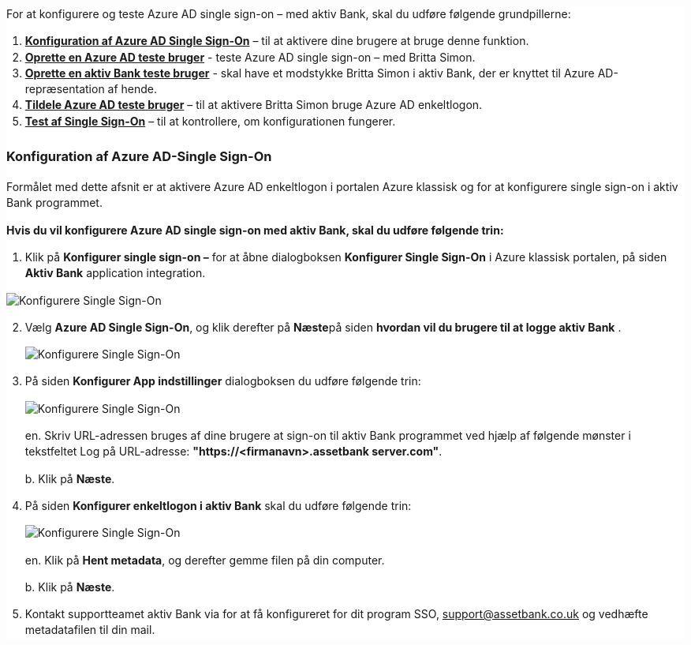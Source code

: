 For at konfigurere og teste Azure AD single sign-on – med aktiv Bank, skal du udføre følgende grundpillerne:

1. **[Konfiguration af Azure AD Single Sign-On](#configuring-azure-ad-single-sign-on)** – til at aktivere dine brugere at bruge denne funktion.
2. **[Oprette en Azure AD teste bruger](#creating-an-azure-ad-test-user)** - teste Azure AD single sign-on – med Britta Simon.
4. **[Oprette en aktiv Bank teste bruger](#creating-a-asset-bank-test-user)** - skal have et modstykke Britta Simon i aktiv Bank, der er knyttet til Azure AD-repræsentation af hende.
5. **[Tildele Azure AD teste bruger](#assigning-the-azure-ad-test-user)** – til at aktivere Britta Simon bruge Azure AD enkeltlogon.
5. **[Test af Single Sign-On](#testing-single-sign-on)** – til at kontrollere, om konfigurationen fungerer.

### <a name="configuring-azure-ad-single-sign-on"></a>Konfiguration af Azure AD-Single Sign-On

Formålet med dette afsnit er at aktivere Azure AD enkeltlogon i portalen Azure klassisk og for at konfigurere single sign-on i aktiv Bank programmet.



**Hvis du vil konfigurere Azure AD single sign-on med aktiv Bank, skal du udføre følgende trin:**

1. Klik på **Konfigurer single sign-on –** for at åbne dialogboksen **Konfigurer Single Sign-On** i Azure klassisk portalen, på siden **Aktiv Bank** application integration.

![Konfigurere Single Sign-On][6] 


2. Vælg **Azure AD Single Sign-On**, og klik derefter på **Næste**på siden **hvordan vil du brugere til at logge aktiv Bank** .

    ![Konfigurere Single Sign-On](./media/active-directory-saas-assetbank-tutorial/tutorial_assetbank_03.png) 


3. På siden **Konfigurer App indstillinger** dialogboksen du udføre følgende trin:

    ![Konfigurere Single Sign-On](./media/active-directory-saas-assetbank-tutorial/tutorial_assetbank_04.png) 


    en. Skriv URL-adressen bruges af dine brugere at sign-on til aktiv Bank programmet ved hjælp af følgende mønster i tekstfeltet Log på URL-adresse: **"https://\<firmanavn\>.assetbank server.com"**.

    b. Klik på **Næste**.

4. På siden **Konfigurer enkeltlogon i aktiv Bank** skal du udføre følgende trin:
 
    ![Konfigurere Single Sign-On](./media/active-directory-saas-assetbank-tutorial/tutorial_assetbank_05.png) 

    en. Klik på **Hent metadata**, og derefter gemme filen på din computer.

    b. Klik på **Næste**.


5. Kontakt supportteamet aktiv Bank via for at få konfigureret for dit program SSO, [support@assetbank.co.uk](mailto:support@assetbank.co.uk) og vedhæfte metadatafilen til din mail.



[1]: ./media/active-directory-saas-assetbank-tutorial/tutorial_general_01.png
[2]: ./media/active-directory-saas-assetbank-tutorial/tutorial_general_02.png
[3]: ./media/active-directory-saas-assetbank-tutorial/tutorial_general_03.png
[4]: ./media/active-directory-saas-assetbank-tutorial/tutorial_general_04.png
[6]: ./media/active-directory-saas-assetbank-tutorial/tutorial_general_05.png
[10]: ./media/active-directory-saas-assetbank-tutorial/tutorial_general_06.png
[11]: ./media/active-directory-saas-assetbank-tutorial/tutorial_general_07.png
[20]: ./media/active-directory-saas-assetbank-tutorial/tutorial_general_100.png
[200]: ./media/active-directory-saas-assetbank-tutorial/tutorial_general_200.png
[201]: ./media/active-directory-saas-assetbank-tutorial/tutorial_general_201.png
[203]: ./media/active-directory-saas-assetbank-tutorial/tutorial_general_203.png
[204]: ./media/active-directory-saas-assetbank-tutorial/tutorial_general_204.png
[205]: ./media/active-directory-saas-assetbank-tutorial/tutorial_general_205.png